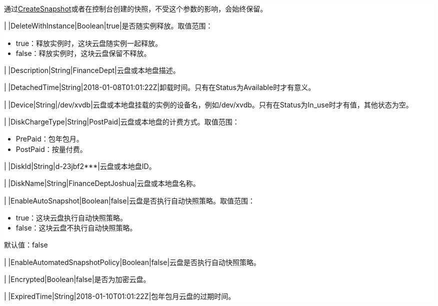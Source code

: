  通过[CreateSnapshot](~~25524~~)或者在控制台创建的快照，不受这个参数的影响，会始终保留。

 |
|DeleteWithInstance|Boolean|true|是否随实例释放。取值范围：

 -   true：释放实例时，这块云盘随实例一起释放。
-   false：释放实例时，这块云盘保留不释放。

 |
|Description|String|FinanceDept|云盘或本地盘描述。

 |
|DetachedTime|String|2018-01-08T01:01:22Z|卸载时间。只有在Status为Available时才有意义。

 |
|Device|String|/dev/xvdb|云盘或本地盘挂载的实例的设备名，例如/dev/xvdb。只有在Status为In\_use时才有值，其他状态为空。

 |
|DiskChargeType|String|PostPaid|云盘或本地盘的计费方式。取值范围：

 -   PrePaid：包年包月。
-   PostPaid：按量付费。

 |
|DiskId|String|d-23jbf2\*\*\*|云盘或本地盘ID。

 |
|DiskName|String|FinanceDeptJoshua|云盘或本地盘名称。

 |
|EnableAutoSnapshot|Boolean|false|云盘是否执行自动快照策略。取值范围：

 -   true：这块云盘执行自动快照策略。
-   false：这块云盘不执行自动快照策略。

 默认值：false

 |
|EnableAutomatedSnapshotPolicy|Boolean|false|云盘是否执行自动快照策略。

 |
|Encrypted|Boolean|false|是否为加密云盘。

 |
|ExpiredTime|String|2018-01-10T01:01:22Z|包年包月云盘的过期时间。
